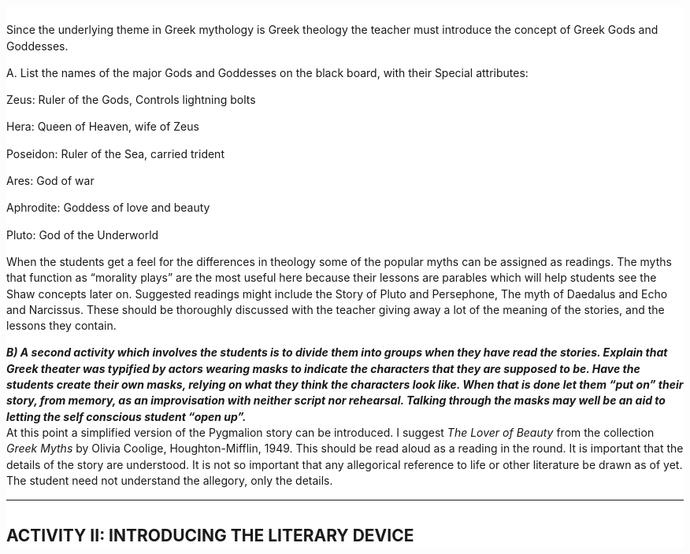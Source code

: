 </i>
</b>
<br/>
Since the underlying theme in Greek mythology is Greek theology the teacher must introduce the concept of Greek Gods and Goddesses.
</p>
<p>
A. List the names of the major Gods and Goddesses on the black board, with their Special attributes:
</p>
<p>
Zeus: Ruler of the Gods, Controls lightning bolts
</p>
<p>
Hera: Queen of Heaven, wife of Zeus
</p>
<p>
Poseidon: Ruler of the Sea, carried trident
</p>
<p>
Ares: God of war
</p>
<p>
Aphrodite: Goddess of love and beauty
</p>
<p>
Pluto: God of the Underworld
</p>
<p>
When the students get a feel for the differences in theology some of the popular myths can be assigned as readings. The myths that function as “morality plays” are the most useful here because their lessons are parables which will help students see the Shaw concepts later on. Suggested readings might include the Story of Pluto and Persephone, The myth of Daedalus and Echo and Narcissus. These should be thoroughly discussed with the teacher giving away a lot of the meaning of the stories, and the lessons they contain.
</p>
<p>
<b>
<i>
B) A second activity which involves the students is to divide them into groups when they have read the stories. Explain that Greek theater was typified by actors wearing masks to indicate the characters that they are supposed to be. Have the students create their own masks, relying on what they think the characters look like. When that is done let them “put on” their story, from memory, as an improvisation with neither script nor rehearsal. Talking through the masks may well be an aid to letting the self conscious student “open up”.
</i>
</b>
<br/>
At this point a simplified version of the Pygmalion story can be introduced. I suggest
<i>
The Lover of Beauty
</i>
from the collection
<i>
Greek Myths
</i>
by Olivia Coolige, Houghton-Mifflin, 1949. This should be read aloud as a reading in the round. It is important that the details of the story are understood. It is not so important that any allegorical reference to life or other literature be drawn as of yet. The student need not understand the allegory, only the details.
</p>
<hr/>
<h2>
ACTIVITY II: INTRODUCING THE LITERARY DEVICE